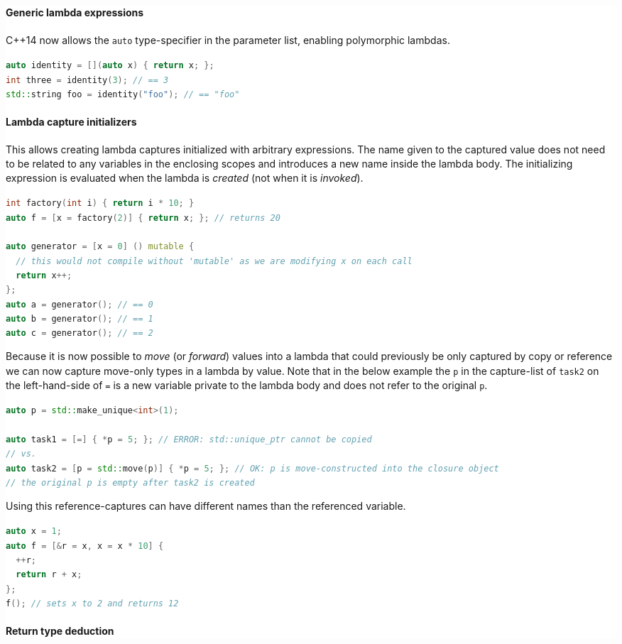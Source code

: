 #### Generic lambda expressions

C++14 now allows the `auto` type-specifier in the parameter list, enabling polymorphic lambdas.

```cpp
auto identity = [](auto x) { return x; };
int three = identity(3); // == 3
std::string foo = identity("foo"); // == "foo"
```

#### Lambda capture initializers

This allows creating lambda captures initialized with arbitrary expressions. The name given to the captured value does not need to be related to any variables in the enclosing scopes and introduces a new name inside the lambda body. The initializing expression is evaluated when the lambda is _created_ \(not when it is _invoked_\).

```cpp
int factory(int i) { return i * 10; }
auto f = [x = factory(2)] { return x; }; // returns 20

auto generator = [x = 0] () mutable {
  // this would not compile without 'mutable' as we are modifying x on each call
  return x++;
};
auto a = generator(); // == 0
auto b = generator(); // == 1
auto c = generator(); // == 2
```

Because it is now possible to _move_ \(or _forward_\) values into a lambda that could previously be only captured by copy or reference we can now capture move-only types in a lambda by value. Note that in the below example the `p` in the capture-list of `task2` on the left-hand-side of `=` is a new variable private to the lambda body and does not refer to the original `p`.

```cpp
auto p = std::make_unique<int>(1);

auto task1 = [=] { *p = 5; }; // ERROR: std::unique_ptr cannot be copied
// vs.
auto task2 = [p = std::move(p)] { *p = 5; }; // OK: p is move-constructed into the closure object
// the original p is empty after task2 is created
```

Using this reference-captures can have different names than the referenced variable.

```cpp
auto x = 1;
auto f = [&r = x, x = x * 10] {
  ++r;
  return r + x;
};
f(); // sets x to 2 and returns 12
```

#### Return type deduction
